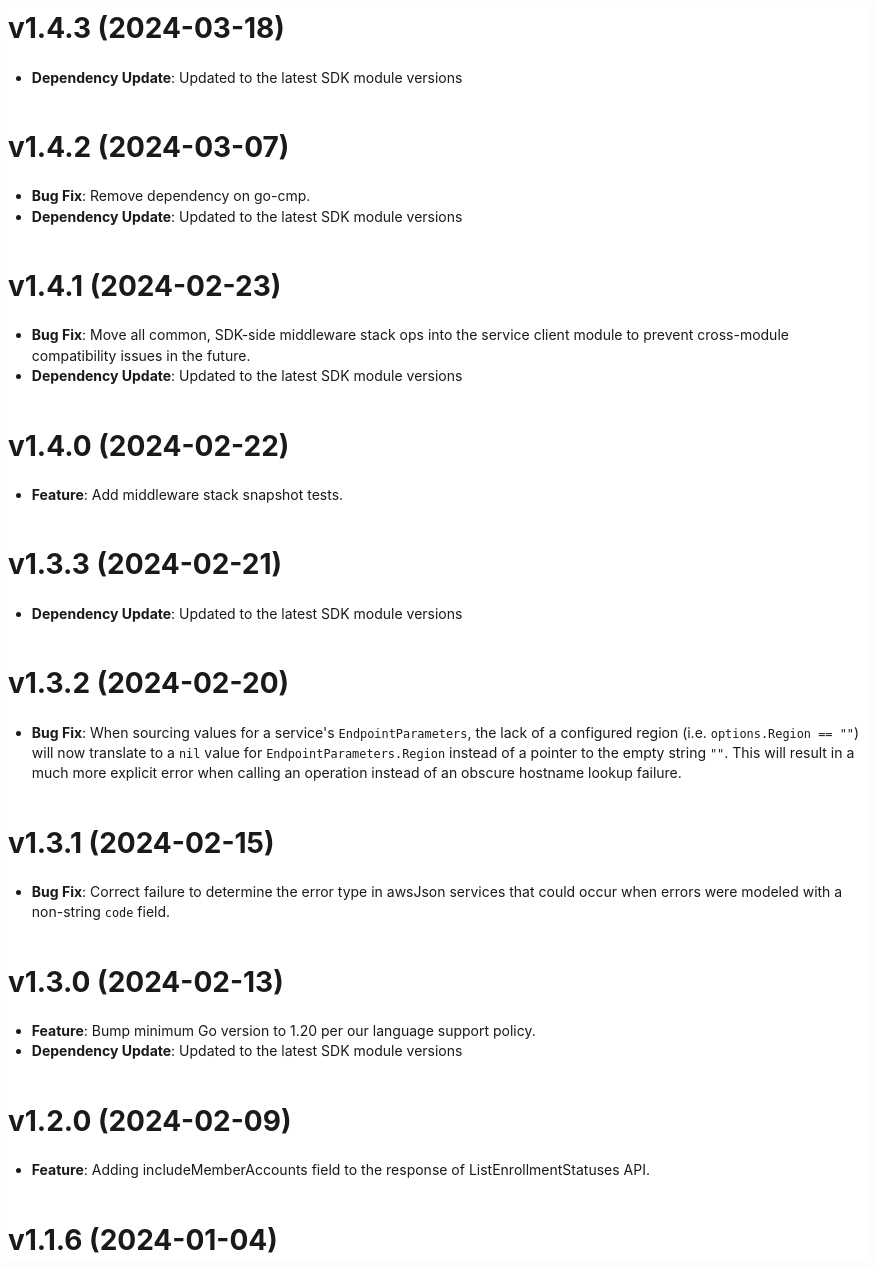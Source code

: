 # v1.4.3 (2024-03-18)

* **Dependency Update**: Updated to the latest SDK module versions

# v1.4.2 (2024-03-07)

* **Bug Fix**: Remove dependency on go-cmp.
* **Dependency Update**: Updated to the latest SDK module versions

# v1.4.1 (2024-02-23)

* **Bug Fix**: Move all common, SDK-side middleware stack ops into the service client module to prevent cross-module compatibility issues in the future.
* **Dependency Update**: Updated to the latest SDK module versions

# v1.4.0 (2024-02-22)

* **Feature**: Add middleware stack snapshot tests.

# v1.3.3 (2024-02-21)

* **Dependency Update**: Updated to the latest SDK module versions

# v1.3.2 (2024-02-20)

* **Bug Fix**: When sourcing values for a service's `EndpointParameters`, the lack of a configured region (i.e. `options.Region == ""`) will now translate to a `nil` value for `EndpointParameters.Region` instead of a pointer to the empty string `""`. This will result in a much more explicit error when calling an operation instead of an obscure hostname lookup failure.

# v1.3.1 (2024-02-15)

* **Bug Fix**: Correct failure to determine the error type in awsJson services that could occur when errors were modeled with a non-string `code` field.

# v1.3.0 (2024-02-13)

* **Feature**: Bump minimum Go version to 1.20 per our language support policy.
* **Dependency Update**: Updated to the latest SDK module versions

# v1.2.0 (2024-02-09)

* **Feature**: Adding includeMemberAccounts field to the response of ListEnrollmentStatuses API.

# v1.1.6 (2024-01-04)
